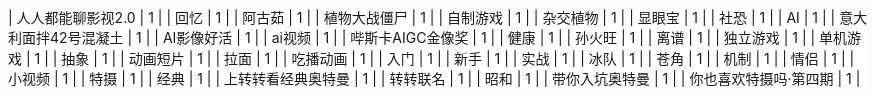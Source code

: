 | 人人都能聊影视2.0 | 1 |
| 回忆 | 1 |
| 阿古茹 | 1 |
| 植物大战僵尸 | 1 |
| 自制游戏 | 1 |
| 杂交植物 | 1 |
| 显眼宝 | 1 |
| 社恐 | 1 |
| AI | 1 |
| 意大利面拌42号混凝土 | 1 |
| AI影像好活 | 1 |
| ai视频 | 1 |
| 哔斯卡AIGC金像奖 | 1 |
| 健康 | 1 |
| 孙火旺 | 1 |
| 离谱 | 1 |
| 独立游戏 | 1 |
| 单机游戏 | 1 |
| 抽象 | 1 |
| 动画短片 | 1 |
| 拉面 | 1 |
| 吃播动画 | 1 |
| 入门 | 1 |
| 新手 | 1 |
| 实战 | 1 |
| 冰队 | 1 |
| 苍角 | 1 |
| 机制 | 1 |
| 情侣 | 1 |
| 小视频 | 1 |
| 特摄 | 1 |
| 经典 | 1 |
| 上转转看经典奥特曼 | 1 |
| 转转联名 | 1 |
| 昭和 | 1 |
| 带你入坑奥特曼 | 1 |
| 你也喜欢特摄吗·第四期 | 1 |